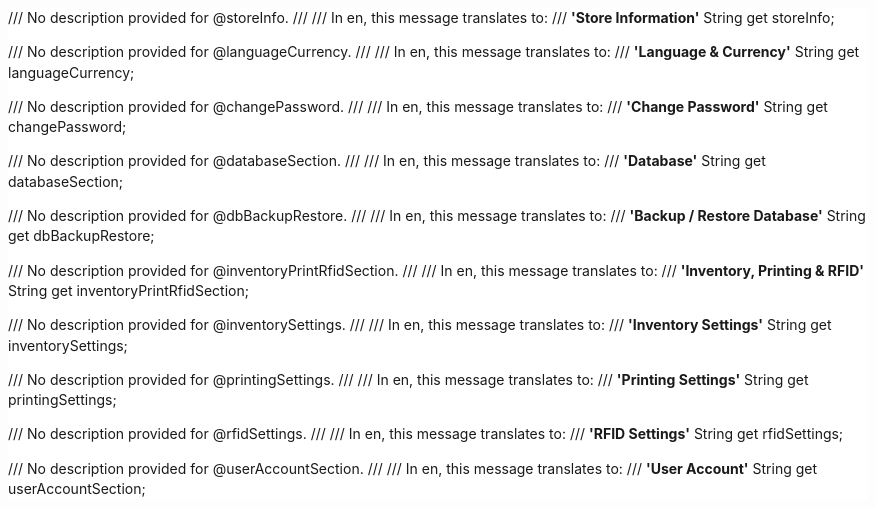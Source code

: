   /// No description provided for @storeInfo.
  ///
  /// In en, this message translates to:
  /// **'Store Information'**
  String get storeInfo;

  /// No description provided for @languageCurrency.
  ///
  /// In en, this message translates to:
  /// **'Language & Currency'**
  String get languageCurrency;

  /// No description provided for @changePassword.
  ///
  /// In en, this message translates to:
  /// **'Change Password'**
  String get changePassword;

  /// No description provided for @databaseSection.
  ///
  /// In en, this message translates to:
  /// **'Database'**
  String get databaseSection;

  /// No description provided for @dbBackupRestore.
  ///
  /// In en, this message translates to:
  /// **'Backup / Restore Database'**
  String get dbBackupRestore;

  /// No description provided for @inventoryPrintRfidSection.
  ///
  /// In en, this message translates to:
  /// **'Inventory, Printing & RFID'**
  String get inventoryPrintRfidSection;

  /// No description provided for @inventorySettings.
  ///
  /// In en, this message translates to:
  /// **'Inventory Settings'**
  String get inventorySettings;

  /// No description provided for @printingSettings.
  ///
  /// In en, this message translates to:
  /// **'Printing Settings'**
  String get printingSettings;

  /// No description provided for @rfidSettings.
  ///
  /// In en, this message translates to:
  /// **'RFID Settings'**
  String get rfidSettings;

  /// No description provided for @userAccountSection.
  ///
  /// In en, this message translates to:
  /// **'User Account'**
  String get userAccountSection;
